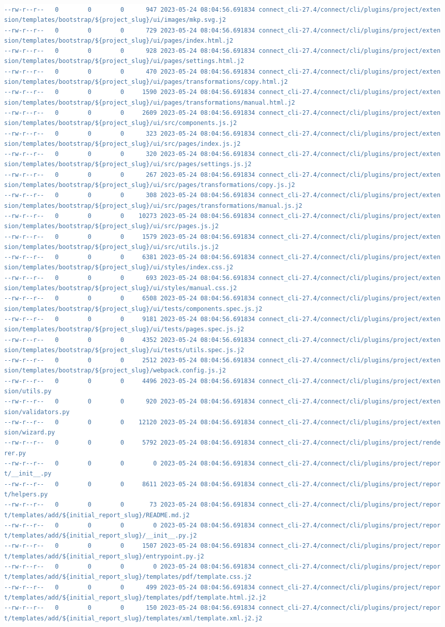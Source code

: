 ```diff
--rw-r--r--   0        0        0      947 2023-05-24 08:04:56.691834 connect_cli-27.4/connect/cli/plugins/project/extension/templates/bootstrap/${project_slug}/ui/images/mkp.svg.j2
--rw-r--r--   0        0        0      729 2023-05-24 08:04:56.691834 connect_cli-27.4/connect/cli/plugins/project/extension/templates/bootstrap/${project_slug}/ui/pages/index.html.j2
--rw-r--r--   0        0        0      928 2023-05-24 08:04:56.691834 connect_cli-27.4/connect/cli/plugins/project/extension/templates/bootstrap/${project_slug}/ui/pages/settings.html.j2
--rw-r--r--   0        0        0      470 2023-05-24 08:04:56.691834 connect_cli-27.4/connect/cli/plugins/project/extension/templates/bootstrap/${project_slug}/ui/pages/transformations/copy.html.j2
--rw-r--r--   0        0        0     1590 2023-05-24 08:04:56.691834 connect_cli-27.4/connect/cli/plugins/project/extension/templates/bootstrap/${project_slug}/ui/pages/transformations/manual.html.j2
--rw-r--r--   0        0        0     2609 2023-05-24 08:04:56.691834 connect_cli-27.4/connect/cli/plugins/project/extension/templates/bootstrap/${project_slug}/ui/src/components.js.j2
--rw-r--r--   0        0        0      323 2023-05-24 08:04:56.691834 connect_cli-27.4/connect/cli/plugins/project/extension/templates/bootstrap/${project_slug}/ui/src/pages/index.js.j2
--rw-r--r--   0        0        0      320 2023-05-24 08:04:56.691834 connect_cli-27.4/connect/cli/plugins/project/extension/templates/bootstrap/${project_slug}/ui/src/pages/settings.js.j2
--rw-r--r--   0        0        0      267 2023-05-24 08:04:56.691834 connect_cli-27.4/connect/cli/plugins/project/extension/templates/bootstrap/${project_slug}/ui/src/pages/transformations/copy.js.j2
--rw-r--r--   0        0        0      308 2023-05-24 08:04:56.691834 connect_cli-27.4/connect/cli/plugins/project/extension/templates/bootstrap/${project_slug}/ui/src/pages/transformations/manual.js.j2
--rw-r--r--   0        0        0    10273 2023-05-24 08:04:56.691834 connect_cli-27.4/connect/cli/plugins/project/extension/templates/bootstrap/${project_slug}/ui/src/pages.js.j2
--rw-r--r--   0        0        0     1579 2023-05-24 08:04:56.691834 connect_cli-27.4/connect/cli/plugins/project/extension/templates/bootstrap/${project_slug}/ui/src/utils.js.j2
--rw-r--r--   0        0        0     6381 2023-05-24 08:04:56.691834 connect_cli-27.4/connect/cli/plugins/project/extension/templates/bootstrap/${project_slug}/ui/styles/index.css.j2
--rw-r--r--   0        0        0      693 2023-05-24 08:04:56.691834 connect_cli-27.4/connect/cli/plugins/project/extension/templates/bootstrap/${project_slug}/ui/styles/manual.css.j2
--rw-r--r--   0        0        0     6508 2023-05-24 08:04:56.691834 connect_cli-27.4/connect/cli/plugins/project/extension/templates/bootstrap/${project_slug}/ui/tests/components.spec.js.j2
--rw-r--r--   0        0        0     9181 2023-05-24 08:04:56.691834 connect_cli-27.4/connect/cli/plugins/project/extension/templates/bootstrap/${project_slug}/ui/tests/pages.spec.js.j2
--rw-r--r--   0        0        0     4352 2023-05-24 08:04:56.691834 connect_cli-27.4/connect/cli/plugins/project/extension/templates/bootstrap/${project_slug}/ui/tests/utils.spec.js.j2
--rw-r--r--   0        0        0     2512 2023-05-24 08:04:56.691834 connect_cli-27.4/connect/cli/plugins/project/extension/templates/bootstrap/${project_slug}/webpack.config.js.j2
--rw-r--r--   0        0        0     4496 2023-05-24 08:04:56.691834 connect_cli-27.4/connect/cli/plugins/project/extension/utils.py
--rw-r--r--   0        0        0      920 2023-05-24 08:04:56.691834 connect_cli-27.4/connect/cli/plugins/project/extension/validators.py
--rw-r--r--   0        0        0    12120 2023-05-24 08:04:56.691834 connect_cli-27.4/connect/cli/plugins/project/extension/wizard.py
--rw-r--r--   0        0        0     5792 2023-05-24 08:04:56.691834 connect_cli-27.4/connect/cli/plugins/project/renderer.py
--rw-r--r--   0        0        0        0 2023-05-24 08:04:56.691834 connect_cli-27.4/connect/cli/plugins/project/report/__init__.py
--rw-r--r--   0        0        0     8611 2023-05-24 08:04:56.691834 connect_cli-27.4/connect/cli/plugins/project/report/helpers.py
--rw-r--r--   0        0        0       73 2023-05-24 08:04:56.691834 connect_cli-27.4/connect/cli/plugins/project/report/templates/add/${initial_report_slug}/README.md.j2
--rw-r--r--   0        0        0        0 2023-05-24 08:04:56.691834 connect_cli-27.4/connect/cli/plugins/project/report/templates/add/${initial_report_slug}/__init__.py.j2
--rw-r--r--   0        0        0     1507 2023-05-24 08:04:56.691834 connect_cli-27.4/connect/cli/plugins/project/report/templates/add/${initial_report_slug}/entrypoint.py.j2
--rw-r--r--   0        0        0        0 2023-05-24 08:04:56.691834 connect_cli-27.4/connect/cli/plugins/project/report/templates/add/${initial_report_slug}/templates/pdf/template.css.j2
--rw-r--r--   0        0        0      499 2023-05-24 08:04:56.691834 connect_cli-27.4/connect/cli/plugins/project/report/templates/add/${initial_report_slug}/templates/pdf/template.html.j2.j2
--rw-r--r--   0        0        0      150 2023-05-24 08:04:56.691834 connect_cli-27.4/connect/cli/plugins/project/report/templates/add/${initial_report_slug}/templates/xml/template.xml.j2.j2
```